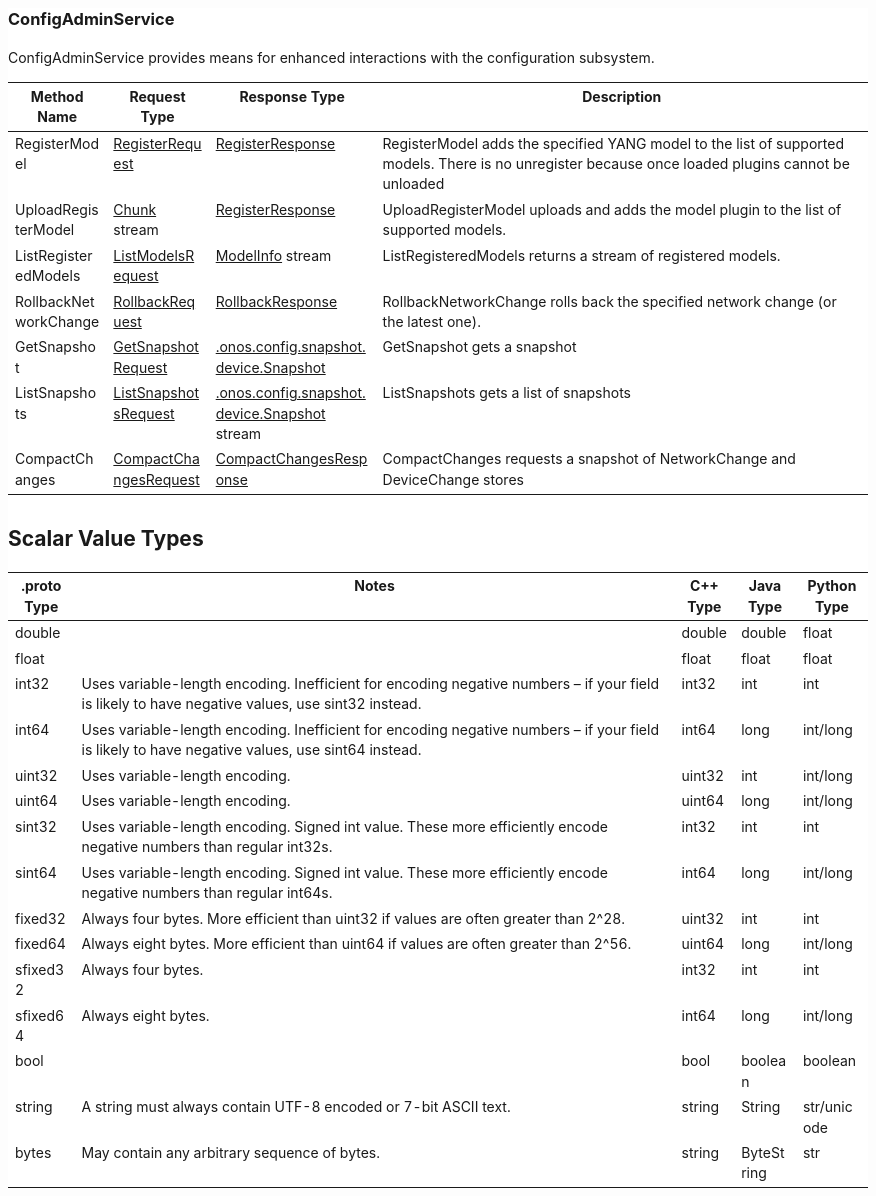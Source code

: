 
 

 


<a name="onos.config.admin.ConfigAdminService"></a>

### ConfigAdminService
ConfigAdminService provides means for enhanced interactions with the configuration subsystem.

| Method Name | Request Type | Response Type | Description |
| ----------- | ------------ | ------------- | ------------|
| RegisterModel | [RegisterRequest](#onos.config.admin.RegisterRequest) | [RegisterResponse](#onos.config.admin.RegisterResponse) | RegisterModel adds the specified YANG model to the list of supported models. There is no unregister because once loaded plugins cannot be unloaded |
| UploadRegisterModel | [Chunk](#onos.config.admin.Chunk) stream | [RegisterResponse](#onos.config.admin.RegisterResponse) | UploadRegisterModel uploads and adds the model plugin to the list of supported models. |
| ListRegisteredModels | [ListModelsRequest](#onos.config.admin.ListModelsRequest) | [ModelInfo](#onos.config.admin.ModelInfo) stream | ListRegisteredModels returns a stream of registered models. |
| RollbackNetworkChange | [RollbackRequest](#onos.config.admin.RollbackRequest) | [RollbackResponse](#onos.config.admin.RollbackResponse) | RollbackNetworkChange rolls back the specified network change (or the latest one). |
| GetSnapshot | [GetSnapshotRequest](#onos.config.admin.GetSnapshotRequest) | [.onos.config.snapshot.device.Snapshot](#onos.config.snapshot.device.Snapshot) | GetSnapshot gets a snapshot |
| ListSnapshots | [ListSnapshotsRequest](#onos.config.admin.ListSnapshotsRequest) | [.onos.config.snapshot.device.Snapshot](#onos.config.snapshot.device.Snapshot) stream | ListSnapshots gets a list of snapshots |
| CompactChanges | [CompactChangesRequest](#onos.config.admin.CompactChangesRequest) | [CompactChangesResponse](#onos.config.admin.CompactChangesResponse) | CompactChanges requests a snapshot of NetworkChange and DeviceChange stores |

 



## Scalar Value Types

| .proto Type | Notes | C++ Type | Java Type | Python Type |
| ----------- | ----- | -------- | --------- | ----------- |
| <a name="double" /> double |  | double | double | float |
| <a name="float" /> float |  | float | float | float |
| <a name="int32" /> int32 | Uses variable-length encoding. Inefficient for encoding negative numbers – if your field is likely to have negative values, use sint32 instead. | int32 | int | int |
| <a name="int64" /> int64 | Uses variable-length encoding. Inefficient for encoding negative numbers – if your field is likely to have negative values, use sint64 instead. | int64 | long | int/long |
| <a name="uint32" /> uint32 | Uses variable-length encoding. | uint32 | int | int/long |
| <a name="uint64" /> uint64 | Uses variable-length encoding. | uint64 | long | int/long |
| <a name="sint32" /> sint32 | Uses variable-length encoding. Signed int value. These more efficiently encode negative numbers than regular int32s. | int32 | int | int |
| <a name="sint64" /> sint64 | Uses variable-length encoding. Signed int value. These more efficiently encode negative numbers than regular int64s. | int64 | long | int/long |
| <a name="fixed32" /> fixed32 | Always four bytes. More efficient than uint32 if values are often greater than 2^28. | uint32 | int | int |
| <a name="fixed64" /> fixed64 | Always eight bytes. More efficient than uint64 if values are often greater than 2^56. | uint64 | long | int/long |
| <a name="sfixed32" /> sfixed32 | Always four bytes. | int32 | int | int |
| <a name="sfixed64" /> sfixed64 | Always eight bytes. | int64 | long | int/long |
| <a name="bool" /> bool |  | bool | boolean | boolean |
| <a name="string" /> string | A string must always contain UTF-8 encoded or 7-bit ASCII text. | string | String | str/unicode |
| <a name="bytes" /> bytes | May contain any arbitrary sequence of bytes. | string | ByteString | str |

